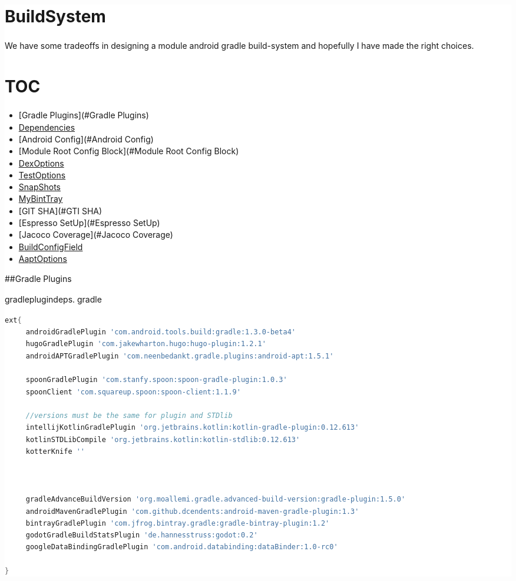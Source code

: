 # BuildSystem

We have some tradeoffs in designing a module android gradle build-system and hopefully I have made the right choices.



# TOC

* [Gradle Plugins](#Gradle Plugins)
* [Dependencies](#Dependencies)
* [Android Config](#Android Config)
* [Module Root Config Block](#Module Root Config Block)
* [DexOptions](#DexOptions)
* [TestOptions](#TestOptions)
* [SnapShots](#SnapShots)
* [MyBintTray](#MyBinTray)
* [GIT SHA](#GTI SHA)
* [Espresso SetUp](#Espresso SetUp)
* [Jacoco Coverage](#Jacoco Coverage)
* [BuildConfigField](#BuildConfigField)
* [AaptOptions](#AaptOptions)

##Gradle Plugins

gradleplugindeps. gradle

```gradle
ext{
     androidGradlePlugin 'com.android.tools.build:gradle:1.3.0-beta4'
     hugoGradlePlugin 'com.jakewharton.hugo:hugo-plugin:1.2.1'
     androidAPTGradlePlugin 'com.neenbedankt.gradle.plugins:android-apt:1.5.1'

     spoonGradlePlugin 'com.stanfy.spoon:spoon-gradle-plugin:1.0.3'
     spoonClient 'com.squareup.spoon:spoon-client:1.1.9'

     //versions must be the same for plugin and STDlib
     intellijKotlinGradlePlugin 'org.jetbrains.kotlin:kotlin-gradle-plugin:0.12.613'
     kotlinSTDLibCompile 'org.jetbrains.kotlin:kotlin-stdlib:0.12.613'
     kotterKnife ''



     gradleAdvanceBuildVersion 'org.moallemi.gradle.advanced-build-version:gradle-plugin:1.5.0'
     androidMavenGradlePlugin 'com.github.dcendents:android-maven-gradle-plugin:1.3'
     bintrayGradlePlugin 'com.jfrog.bintray.gradle:gradle-bintray-plugin:1.2'
     godotGradleBuildStatsPlugin 'de.hannesstruss:godot:0.2'
     googleDataBindingGradlePlugin 'com.android.databinding:dataBinder:1.0-rc0'

}

```
